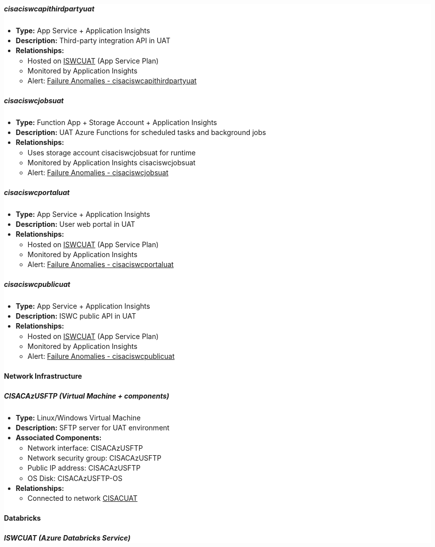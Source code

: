 ##### cisaciswcapithirdpartyuat

- **Type:** App Service + Application Insights
- **Description:** Third-party integration API in UAT
- **Relationships:**
  - Hosted on [ISWCUAT](#iswcuat-app-service-plan) (App Service Plan)
  - Monitored by Application Insights
  - Alert: [Failure Anomalies - cisaciswcapithirdpartyuat](#failure-anomalies---cisaciswcapithirdpartyuat)

##### cisaciswcjobsuat

- **Type:** Function App + Storage Account + Application Insights
- **Description:** UAT Azure Functions for scheduled tasks and background jobs
- **Relationships:**
  - Uses storage account cisaciswcjobsuat for runtime
  - Monitored by Application Insights cisaciswcjobsuat
  - Alert: [Failure Anomalies - cisaciswcjobsuat](#failure-anomalies---cisaciswcjobsuat)

##### cisaciswcportaluat

- **Type:** App Service + Application Insights
- **Description:** User web portal in UAT
- **Relationships:**
  - Hosted on [ISWCUAT](#iswcuat-app-service-plan) (App Service Plan)
  - Monitored by Application Insights
  - Alert: [Failure Anomalies - cisaciswcportaluat](#failure-anomalies---cisaciswcportaluat)

##### cisaciswcpublicuat

- **Type:** App Service + Application Insights
- **Description:** ISWC public API in UAT
- **Relationships:**
  - Hosted on [ISWCUAT](#iswcuat-app-service-plan) (App Service Plan)
  - Monitored by Application Insights
  - Alert: [Failure Anomalies - cisaciswcpublicuat](#failure-anomalies---cisaciswcpublicuat)

#### Network Infrastructure

##### CISACAzUSFTP (Virtual Machine + components)

- **Type:** Linux/Windows Virtual Machine
- **Description:** SFTP server for UAT environment
- **Associated Components:**
  - Network interface: CISACAzUSFTP
  - Network security group: CISACAzUSFTP
  - Public IP address: CISACAzUSFTP
  - OS Disk: CISACAzUSFTP-OS
- **Relationships:**
  - Connected to network [CISACUAT](#cisacuat)

#### Databricks

##### ISWCUAT (Azure Databricks Service)
